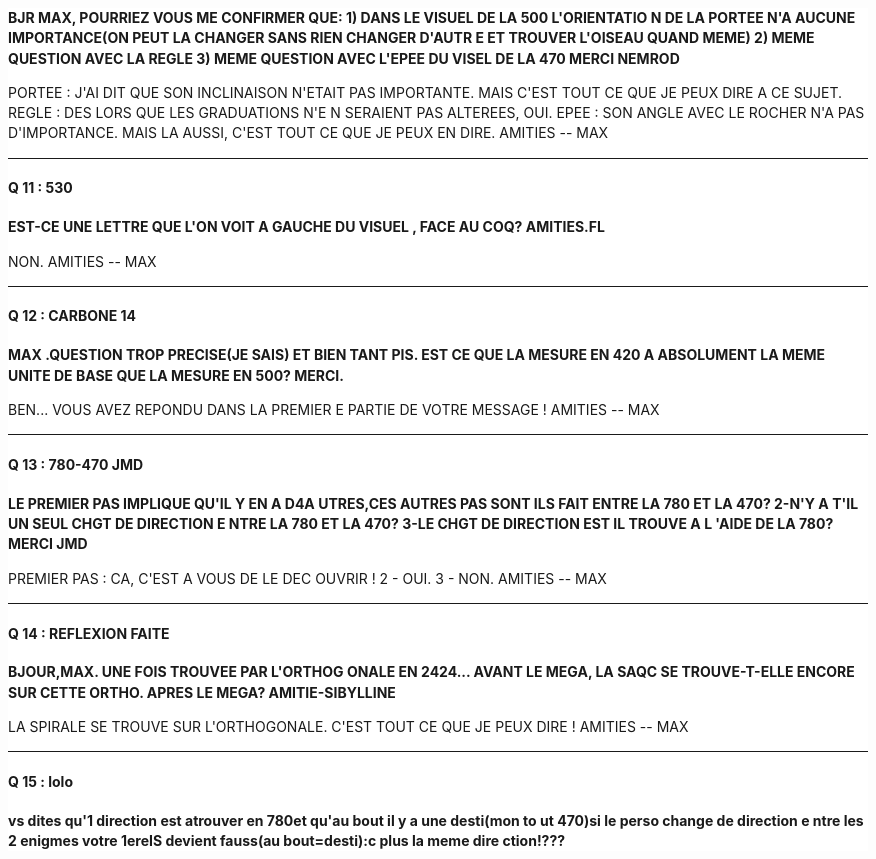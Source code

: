 **BJR MAX, POURRIEZ VOUS ME CONFIRMER QUE: 1) DANS LE
VISUEL DE LA 500 L'ORIENTATIO N DE LA PORTEE N'A AUCUNE IMPORTANCE(ON
PEUT LA CHANGER SANS RIEN CHANGER D'AUTR E ET TROUVER L'OISEAU QUAND
MEME)        2) MEME QUESTION AVEC LA REGLE           3) MEME QUESTION
AVEC L'EPEE DU VISEL DE  LA 470         MERCI   NEMROD**

PORTEE : J'AI DIT QUE SON INCLINAISON N'ETAIT PAS
IMPORTANTE. MAIS C'EST TOUT CE QUE JE PEUX DIRE A CE SUJET. REGLE : DES
LORS QUE LES GRADUATIONS N'E N SERAIENT PAS ALTEREES, OUI. EPEE : SON
ANGLE AVEC LE ROCHER N'A PAS  D'IMPORTANCE. MAIS LA AUSSI, C'EST TOUT CE
 QUE JE PEUX EN DIRE. AMITIES -- MAX

---

#### Q 11 : 530

**EST-CE UNE LETTRE QUE L'ON VOIT A GAUCHE  DU VISUEL , FACE AU COQ? AMITIES.FL**

NON. AMITIES -- MAX

---

#### Q 12 : CARBONE 14

**MAX .QUESTION TROP PRECISE(JE SAIS) ET BIEN TANT PIS.
EST CE QUE LA MESURE EN 420 A ABSOLUMENT LA MEME UNITE DE BASE QUE LA
MESURE EN  500? MERCI.**

BEN... VOUS AVEZ REPONDU DANS LA PREMIER E PARTIE DE VOTRE MESSAGE ! AMITIES -- MAX

---

#### Q 13 : 780-470 JMD

**LE PREMIER PAS IMPLIQUE QU'IL Y EN A D4A UTRES,CES
AUTRES PAS SONT ILS FAIT ENTRE  LA 780 ET LA 470? 2-N'Y A T'IL UN SEUL
CHGT DE DIRECTION E NTRE LA 780 ET LA 470? 3-LE CHGT DE DIRECTION EST IL
 TROUVE A L 'AIDE DE LA 780? MERCI JMD**

PREMIER PAS : CA, C'EST A VOUS DE LE DEC OUVRIR ! 2 - OUI. 3 - NON. AMITIES -- MAX

---

#### Q 14 : REFLEXION FAITE

**BJOUR,MAX. UNE FOIS TROUVEE PAR L'ORTHOG ONALE EN
2424... AVANT LE MEGA, LA SAQC  SE TROUVE-T-ELLE ENCORE SUR CETTE ORTHO.
 APRES LE MEGA?  AMITIE-SIBYLLINE**

LA SPIRALE SE TROUVE SUR L'ORTHOGONALE. C'EST TOUT CE QUE JE PEUX DIRE ! AMITIES -- MAX

---

#### Q 15 : lolo

**vs dites qu'1 direction est atrouver en  780et qu'au
bout il y a une desti(mon to ut 470)si le perso change de direction e
ntre les 2 enigmes votre 1ereIS devient  fauss(au bout=desti):c plus la
meme dire ction!???**
